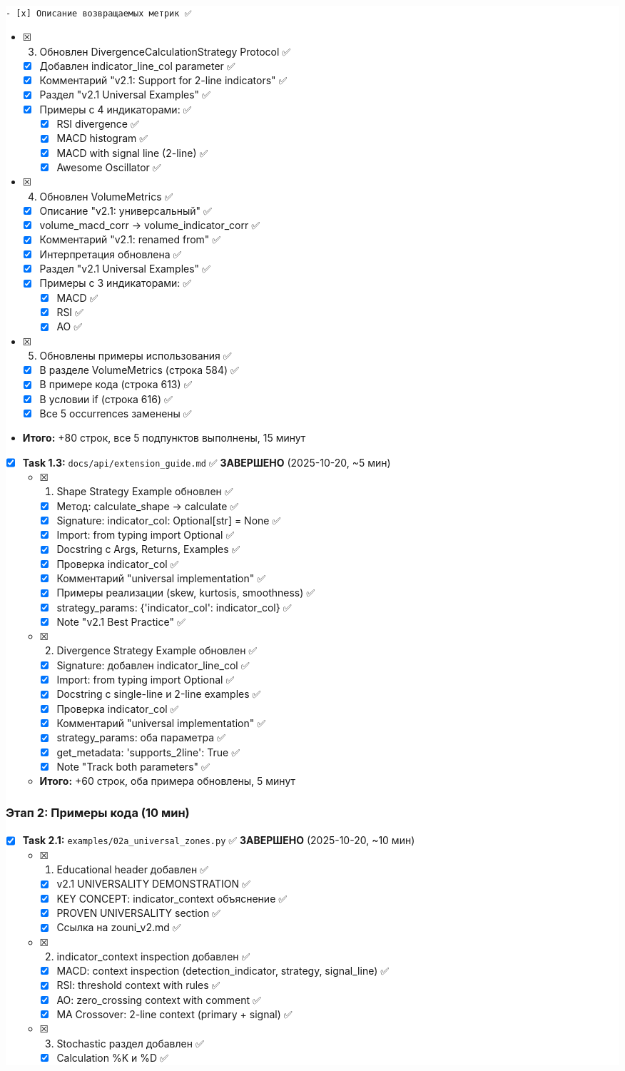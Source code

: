     - [x] Описание возвращаемых метрик ✅
  - [x] 3. Обновлен DivergenceCalculationStrategy Protocol ✅
    - [x] Добавлен indicator_line_col parameter ✅
    - [x] Комментарий "v2.1: Support for 2-line indicators" ✅
    - [x] Раздел "v2.1 Universal Examples" ✅
    - [x] Примеры с 4 индикаторами: ✅
      - [x] RSI divergence ✅
      - [x] MACD histogram ✅
      - [x] MACD with signal line (2-line) ✅
      - [x] Awesome Oscillator ✅
  - [x] 4. Обновлен VolumeMetrics ✅
    - [x] Описание "v2.1: универсальный" ✅
    - [x] volume_macd_corr → volume_indicator_corr ✅
    - [x] Комментарий "v2.1: renamed from" ✅
    - [x] Интерпретация обновлена ✅
    - [x] Раздел "v2.1 Universal Examples" ✅
    - [x] Примеры с 3 индикаторами: ✅
      - [x] MACD ✅
      - [x] RSI ✅
      - [x] AO ✅
  - [x] 5. Обновлены примеры использования ✅
    - [x] В разделе VolumeMetrics (строка 584) ✅
    - [x] В примере кода (строка 613) ✅
    - [x] В условии if (строка 616) ✅
    - [x] Все 5 occurrences заменены ✅
  - **Итого:** +80 строк, все 5 подпунктов выполнены, 15 минут
  
- [x] **Task 1.3:** `docs/api/extension_guide.md` ✅ **ЗАВЕРШЕНО** (2025-10-20, ~5 мин)
  - [x] 1. Shape Strategy Example обновлен ✅
    - [x] Метод: calculate_shape → calculate ✅
    - [x] Signature: indicator_col: Optional[str] = None ✅
    - [x] Import: from typing import Optional ✅
    - [x] Docstring с Args, Returns, Examples ✅
    - [x] Проверка indicator_col ✅
    - [x] Комментарий "universal implementation" ✅
    - [x] Примеры реализации (skew, kurtosis, smoothness) ✅
    - [x] strategy_params: {'indicator_col': indicator_col} ✅
    - [x] Note "v2.1 Best Practice" ✅
  - [x] 2. Divergence Strategy Example обновлен ✅
    - [x] Signature: добавлен indicator_line_col ✅
    - [x] Import: from typing import Optional ✅
    - [x] Docstring с single-line и 2-line examples ✅
    - [x] Проверка indicator_col ✅
    - [x] Комментарий "universal implementation" ✅
    - [x] strategy_params: оба параметра ✅
    - [x] get_metadata: 'supports_2line': True ✅
    - [x] Note "Track both parameters" ✅
  - **Итого:** +60 строк, оба примера обновлены, 5 минут

### Этап 2: Примеры кода (10 мин)

- [x] **Task 2.1:** `examples/02a_universal_zones.py` ✅ **ЗАВЕРШЕНО** (2025-10-20, ~10 мин)
  - [x] 1. Educational header добавлен ✅
    - [x] v2.1 UNIVERSALITY DEMONSTRATION ✅
    - [x] KEY CONCEPT: indicator_context объяснение ✅
    - [x] PROVEN UNIVERSALITY section ✅
    - [x] Ссылка на zouni_v2.md ✅
  - [x] 2. indicator_context inspection добавлен ✅
    - [x] MACD: context inspection (detection_indicator, strategy, signal_line) ✅
    - [x] RSI: threshold context with rules ✅
    - [x] AO: zero_crossing context with comment ✅
    - [x] MA Crossover: 2-line context (primary + signal) ✅
  - [x] 3. Stochastic раздел добавлен ✅
    - [x] Calculation %K и %D ✅
